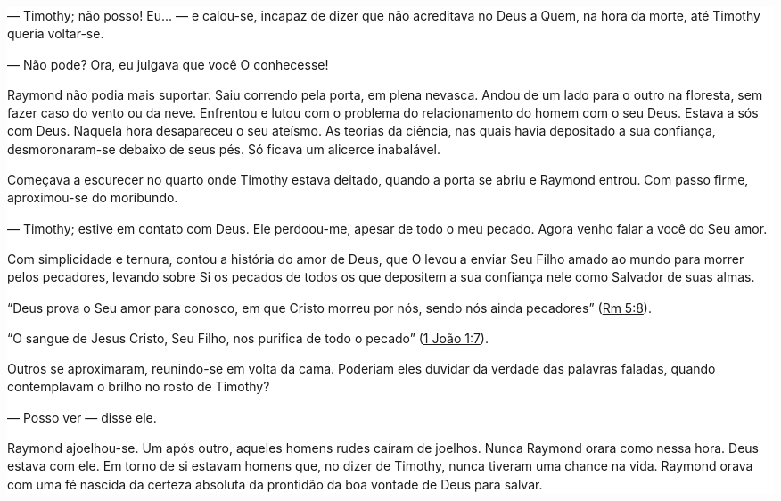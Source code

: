 

— Timothy; não posso! Eu... — e calou-se, incapaz de dizer que não
acreditava no Deus a Quem, na hora da morte, até Timothy queria
voltar-se.



— Não pode? Ora, eu julgava que você O conhecesse!



Raymond não podia mais suportar. Saiu correndo pela porta, em plena
nevasca. Andou de um lado para o outro na floresta, sem fazer caso do
vento ou da neve. Enfrentou e lutou com o problema do relacionamento do
homem com o seu Deus. Estava a sós com Deus. Naquela hora desapareceu o
seu ateísmo. As teorias da ciência, nas quais havia depositado a sua
confiança, desmoronaram-se debaixo de seus pés. Só ficava um alicerce
inabalável.



Começava a escurecer no quarto onde Timothy estava deitado, quando a
porta se abriu e Raymond entrou. Com passo firme, aproximou-se do
moribundo.



— Timothy; estive em contato com Deus. Ele perdoou-me, apesar de todo o
meu pecado. Agora venho falar a você do Seu amor.



Com simplicidade e ternura, contou a história do amor de Deus, que O
levou a enviar Seu Filho amado ao mundo para morrer pelos pecadores,
levando sobre Si os pecados de todos os que depositem a sua confiança
nele como Salvador de suas almas.



“Deus prova o Seu amor para conosco, em que Cristo morreu por nós, sendo
nós ainda pecadores” ([Rm 5:8](http://bibliaonline.com.br/acf/rm/5/8)).



“O sangue de Jesus Cristo, Seu Filho, nos purifica de todo o pecado”
([1 João 1:7](http://bibliaonline.com.br/acf/1jo/1/7)).



Outros se aproximaram, reunindo-se em volta da cama. Poderiam eles
duvidar da verdade das palavras faladas, quando contemplavam o brilho no
rosto de Timothy?



— Posso ver — disse ele.



Raymond ajoelhou-se. Um após outro, aqueles homens rudes caíram de
joelhos. Nunca Raymond orara como nessa hora. Deus estava com ele. Em
torno de si estavam homens que, no dizer de Timothy, nunca tiveram uma
chance na vida. Raymond orava com uma fé nascida da certeza absoluta da
prontidão da boa vontade de Deus para salvar.
